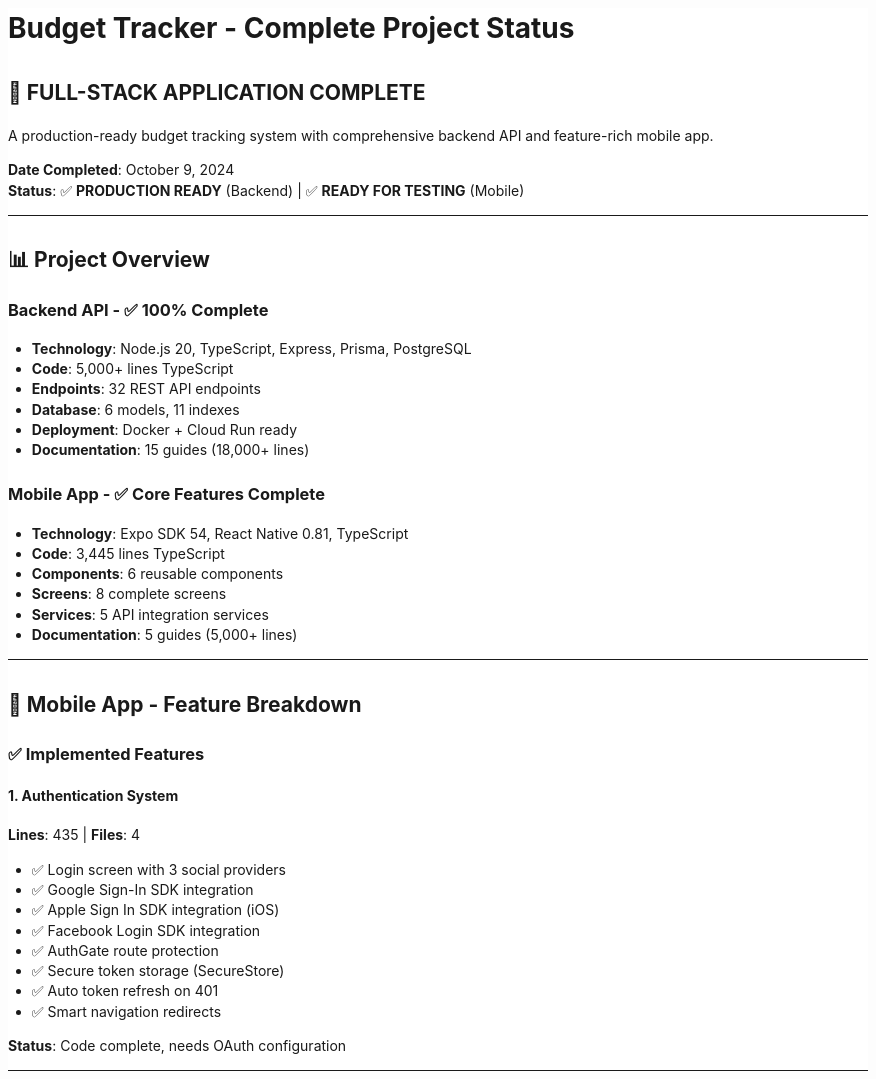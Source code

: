 # Budget Tracker - Complete Project Status

## 🎉 **FULL-STACK APPLICATION COMPLETE**

A production-ready budget tracking system with comprehensive backend API and feature-rich mobile app.

**Date Completed**: October 9, 2024  
**Status**: ✅ **PRODUCTION READY** (Backend) | ✅ **READY FOR TESTING** (Mobile)

---

## 📊 **Project Overview**

### **Backend API** - ✅ 100% Complete
- **Technology**: Node.js 20, TypeScript, Express, Prisma, PostgreSQL
- **Code**: 5,000+ lines TypeScript
- **Endpoints**: 32 REST API endpoints
- **Database**: 6 models, 11 indexes
- **Deployment**: Docker + Cloud Run ready
- **Documentation**: 15 guides (18,000+ lines)

### **Mobile App** - ✅ Core Features Complete
- **Technology**: Expo SDK 54, React Native 0.81, TypeScript
- **Code**: 3,445 lines TypeScript
- **Components**: 6 reusable components
- **Screens**: 8 complete screens
- **Services**: 5 API integration services
- **Documentation**: 5 guides (5,000+ lines)

---

## 📱 **Mobile App - Feature Breakdown**

### **✅ Implemented Features**

#### **1. Authentication System**
**Lines**: 435 | **Files**: 4

- ✅ Login screen with 3 social providers
- ✅ Google Sign-In SDK integration
- ✅ Apple Sign In SDK integration (iOS)
- ✅ Facebook Login SDK integration
- ✅ AuthGate route protection
- ✅ Secure token storage (SecureStore)
- ✅ Auto token refresh on 401
- ✅ Smart navigation redirects

**Status**: Code complete, needs OAuth configuration

---